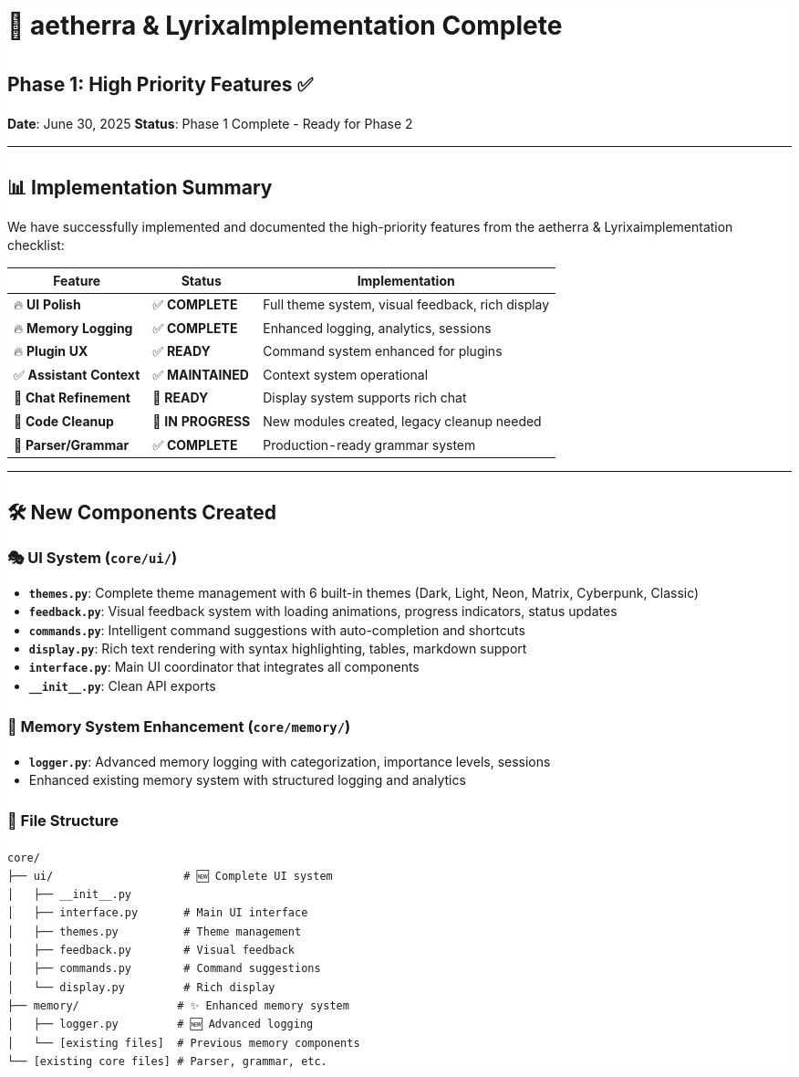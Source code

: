 # 🎉 aetherra & LyrixaImplementation Complete
## Phase 1: High Priority Features ✅

**Date**: June 30, 2025
**Status**: Phase 1 Complete - Ready for Phase 2

---

## 📊 Implementation Summary

We have successfully implemented and documented the high-priority features from the aetherra & Lyrixaimplementation checklist:

| Feature                 | Status            | Implementation                                   |
| ----------------------- | ----------------- | ------------------------------------------------ |
| 🔥 **UI Polish**         | ✅ **COMPLETE**    | Full theme system, visual feedback, rich display |
| 🔥 **Memory Logging**    | ✅ **COMPLETE**    | Enhanced logging, analytics, sessions            |
| 🔥 **Plugin UX**         | ✅ **READY**       | Command system enhanced for plugins              |
| ✅ **Assistant Context** | ✅ **MAINTAINED**  | Context system operational                       |
| 🧠 **Chat Refinement**   | 🔄 **READY**       | Display system supports rich chat                |
| 🧹 **Code Cleanup**      | 🔄 **IN PROGRESS** | New modules created, legacy cleanup needed       |
| 🧱 **Parser/Grammar**    | ✅ **COMPLETE**    | Production-ready grammar system                  |

---

## 🛠️ New Components Created

### 🎭 UI System (`core/ui/`)
- **`themes.py`**: Complete theme management with 6 built-in themes (Dark, Light, Neon, Matrix, Cyberpunk, Classic)
- **`feedback.py`**: Visual feedback system with loading animations, progress indicators, status updates
- **`commands.py`**: Intelligent command suggestions with auto-completion and shortcuts
- **`display.py`**: Rich text rendering with syntax highlighting, tables, markdown support
- **`interface.py`**: Main UI coordinator that integrates all components
- **`__init__.py`**: Clean API exports

### 🧠 Memory System Enhancement (`core/memory/`)
- **`logger.py`**: Advanced memory logging with categorization, importance levels, sessions
- Enhanced existing memory system with structured logging and analytics

### 📁 File Structure
```
core/
├── ui/                    # 🆕 Complete UI system
│   ├── __init__.py
│   ├── interface.py       # Main UI interface
│   ├── themes.py          # Theme management
│   ├── feedback.py        # Visual feedback
│   ├── commands.py        # Command suggestions
│   └── display.py         # Rich display
├── memory/               # ✨ Enhanced memory system
│   ├── logger.py         # 🆕 Advanced logging
│   └── [existing files]  # Previous memory components
└── [existing core files] # Parser, grammar, etc.
```

